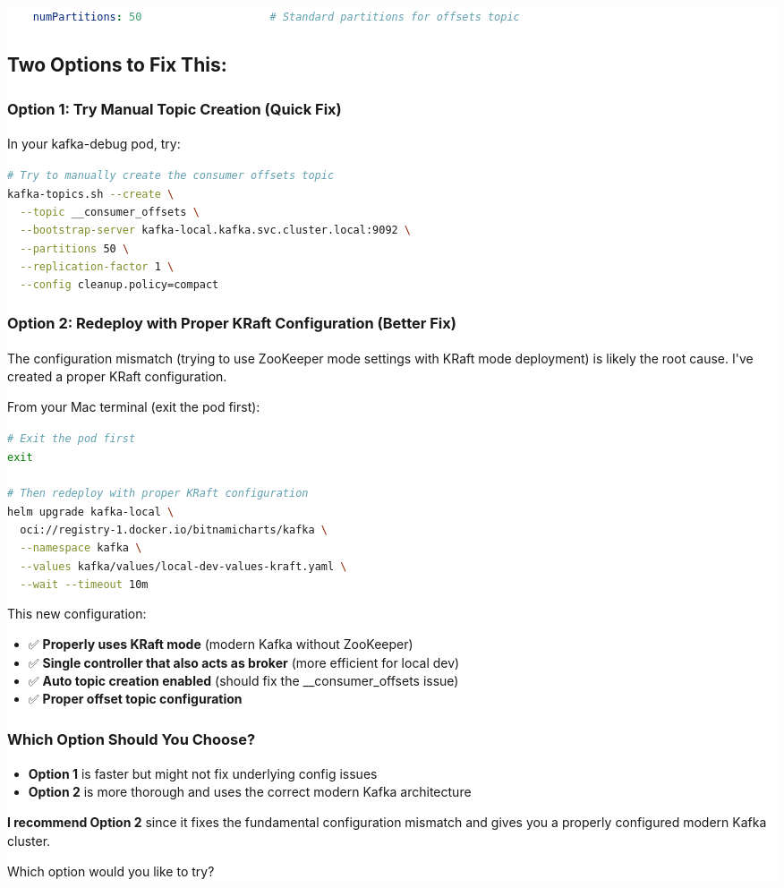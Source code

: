 ```yaml
    numPartitions: 50                    # Standard partitions for offsets topic
```

## Two Options to Fix This:

### Option 1: Try Manual Topic Creation (Quick Fix)

In your kafka-debug pod, try:

```bash
# Try to manually create the consumer offsets topic
kafka-topics.sh --create \
  --topic __consumer_offsets \
  --bootstrap-server kafka-local.kafka.svc.cluster.local:9092 \
  --partitions 50 \
  --replication-factor 1 \
  --config cleanup.policy=compact
```

### Option 2: Redeploy with Proper KRaft Configuration (Better Fix)

The configuration mismatch (trying to use ZooKeeper mode settings with KRaft mode deployment) is likely the root cause. I've created a proper KRaft configuration.

From your Mac terminal (exit the pod first):

```bash
# Exit the pod first
exit

# Then redeploy with proper KRaft configuration
helm upgrade kafka-local \
  oci://registry-1.docker.io/bitnamicharts/kafka \
  --namespace kafka \
  --values kafka/values/local-dev-values-kraft.yaml \
  --wait --timeout 10m
```

This new configuration:
- ✅ **Properly uses KRaft mode** (modern Kafka without ZooKeeper)
- ✅ **Single controller that also acts as broker** (more efficient for local dev)
- ✅ **Auto topic creation enabled** (should fix the __consumer_offsets issue)
- ✅ **Proper offset topic configuration**

### Which Option Should You Choose?

- **Option 1** is faster but might not fix underlying config issues
- **Option 2** is more thorough and uses the correct modern Kafka architecture

**I recommend Option 2** since it fixes the fundamental configuration mismatch and gives you a properly configured modern Kafka cluster.

Which option would you like to try?

